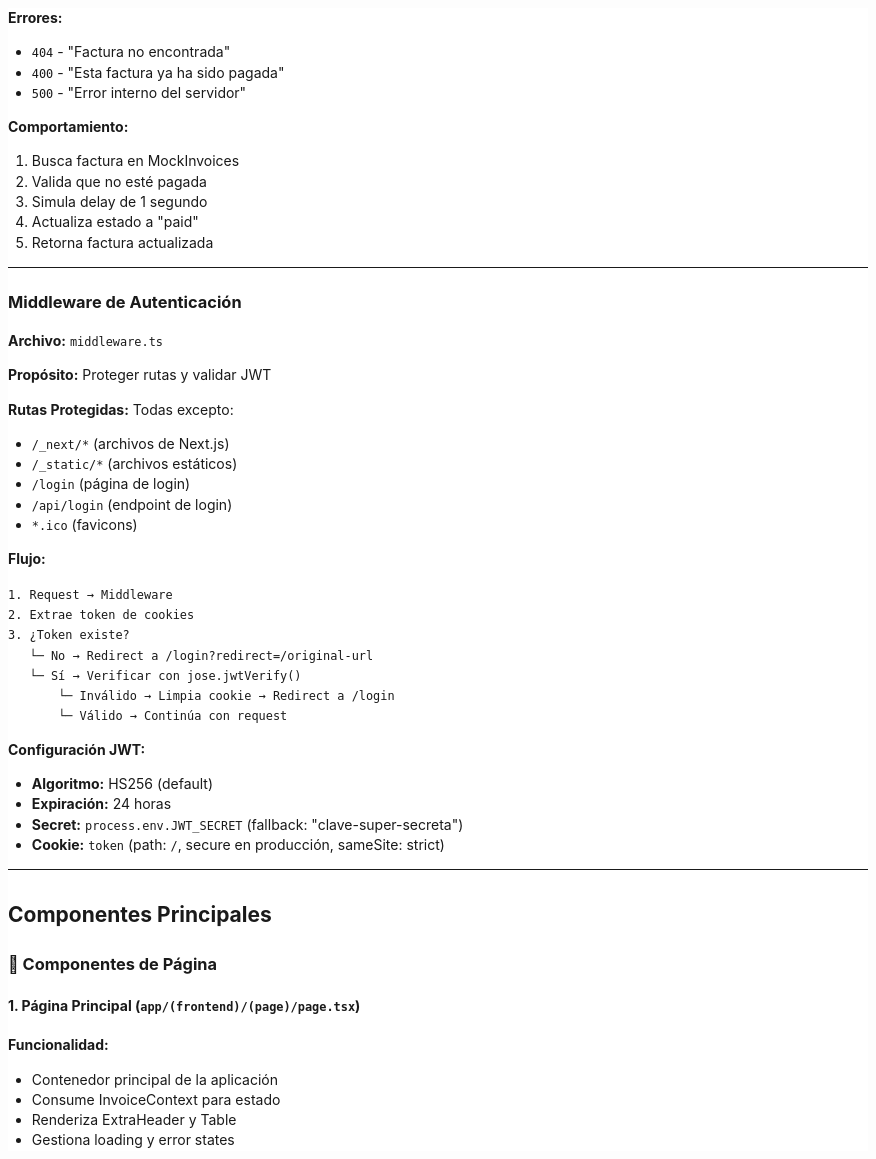 **Errores:**
- `404` - "Factura no encontrada"
- `400` - "Esta factura ya ha sido pagada"
- `500` - "Error interno del servidor"

**Comportamiento:**
1. Busca factura en MockInvoices
2. Valida que no esté pagada
3. Simula delay de 1 segundo
4. Actualiza estado a "paid"
5. Retorna factura actualizada

---

### Middleware de Autenticación

**Archivo:** `middleware.ts`

**Propósito:** Proteger rutas y validar JWT

**Rutas Protegidas:** Todas excepto:
- `/_next/*` (archivos de Next.js)
- `/_static/*` (archivos estáticos)
- `/login` (página de login)
- `/api/login` (endpoint de login)
- `*.ico` (favicons)

**Flujo:**
```
1. Request → Middleware
2. Extrae token de cookies
3. ¿Token existe?
   └─ No → Redirect a /login?redirect=/original-url
   └─ Sí → Verificar con jose.jwtVerify()
       └─ Inválido → Limpia cookie → Redirect a /login
       └─ Válido → Continúa con request
```

**Configuración JWT:**
- **Algoritmo:** HS256 (default)
- **Expiración:** 24 horas
- **Secret:** `process.env.JWT_SECRET` (fallback: "clave-super-secreta")
- **Cookie:** `token` (path: `/`, secure en producción, sameSite: strict)

---

## Componentes Principales

### 🎨 Componentes de Página

#### 1. Página Principal (`app/(frontend)/(page)/page.tsx`)

**Funcionalidad:**
- Contenedor principal de la aplicación
- Consume InvoiceContext para estado
- Renderiza ExtraHeader y Table
- Gestiona loading y error states
